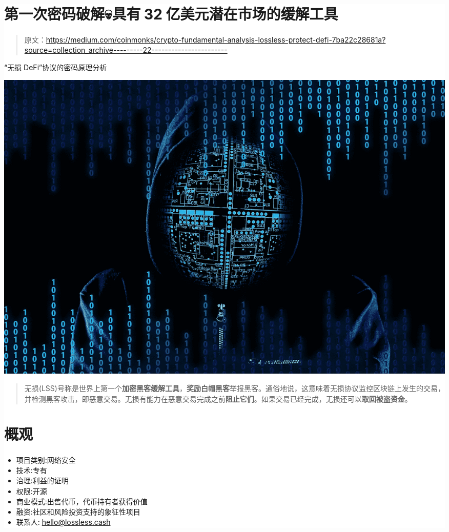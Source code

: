 # 第一次密码破解💀具有 32 亿美元潜在市场的缓解工具

> 原文：<https://medium.com/coinmonks/crypto-fundamental-analysis-lossless-protect-defi-7ba22c28681a?source=collection_archive---------22----------------------->

“无损 DeFi”协议的密码原理分析

![](img/d64ab9aee5b7200519d2a966773c125e.png)

> 无损(LSS)号称是世界上第一个**加密黑客缓解工具**，**奖励白帽黑客**举报黑客。通俗地说，这意味着无损协议监控区块链上发生的交易，并检测黑客攻击，即恶意交易。无损有能力在恶意交易完成之前**阻止它们**。如果交易已经完成，无损还可以**取回被盗资金**。

# 概观

*   项目类别:网络安全
*   技术:专有
*   治理:利益的证明
*   权限:开源
*   商业模式:出售代币，代币持有者获得价值
*   融资:社区和风险投资支持的象征性项目
*   联系人: [hello@lossless.cash](mailto:hello@lossless.cash)
